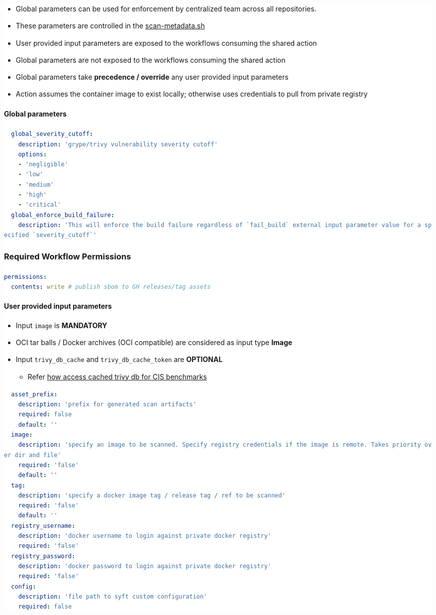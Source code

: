 - Global parameters can be used for enforcement by centralized team across all repositories.

- These parameters are controlled in the [scan-metadata.sh](./scripts/scan-metadata.sh)

- User provided input parameters are exposed to the workflows consuming the shared action

- Global parameters are not exposed to the workflows consuming the shared action

- Global parameters take **precedence / override** any user provided input parameters

- Action assumes the container image to exist locally; otherwise uses credentials to pull from private registry

#### Global parameters

```yaml
  global_severity_cutoff:
    description: 'grype/trivy vulnerability severity cutoff'
    options:
    - 'negligible'
    - 'low'
    - 'medium'
    - 'high'
    - 'critical'
  global_enforce_build_failure:
    description: 'This will enforce the build failure regardless of `fail_build` external input parameter value for a specified `severity_cutoff`'
```

### Required Workflow Permissions

```yaml
permissions:
  contents: write # publish sbom to GH releases/tag assets
```

#### User provided input parameters

- Input `image` is **MANDATORY**

- OCI tar balls / Docker archives (OCI compatible) are considered as input type  **Image**

- Input `trivy_db_cache` and `trivy_db_cache_token` are **OPTIONAL**
  - Refer [how access cached trivy db for CIS benchmarks](https://github.com/Kong/trivy-db-mirror?tab=readme-ov-file#how-to-consume-cached-trivy-db-when-invoking-public-shared-actions)

```yaml
  asset_prefix:
    description: 'prefix for generated scan artifacts'
    required: false
    default: ''
  image:
    description: 'specify an image to be scanned. Specify registry credentials if the image is remote. Takes priority over dir and file'
    required: 'false'
    default: ''
  tag:
    description: 'specify a docker image tag / release tag / ref to be scanned'
    required: 'false'
    default: ''
  registry_username:
    description: 'docker username to login against private docker registry'
    required: 'false'
  registry_password:
    description: 'docker password to login against private docker registry'
    required: 'false'
  config:
    description: 'file path to syft custom configuration'
    required: false
```